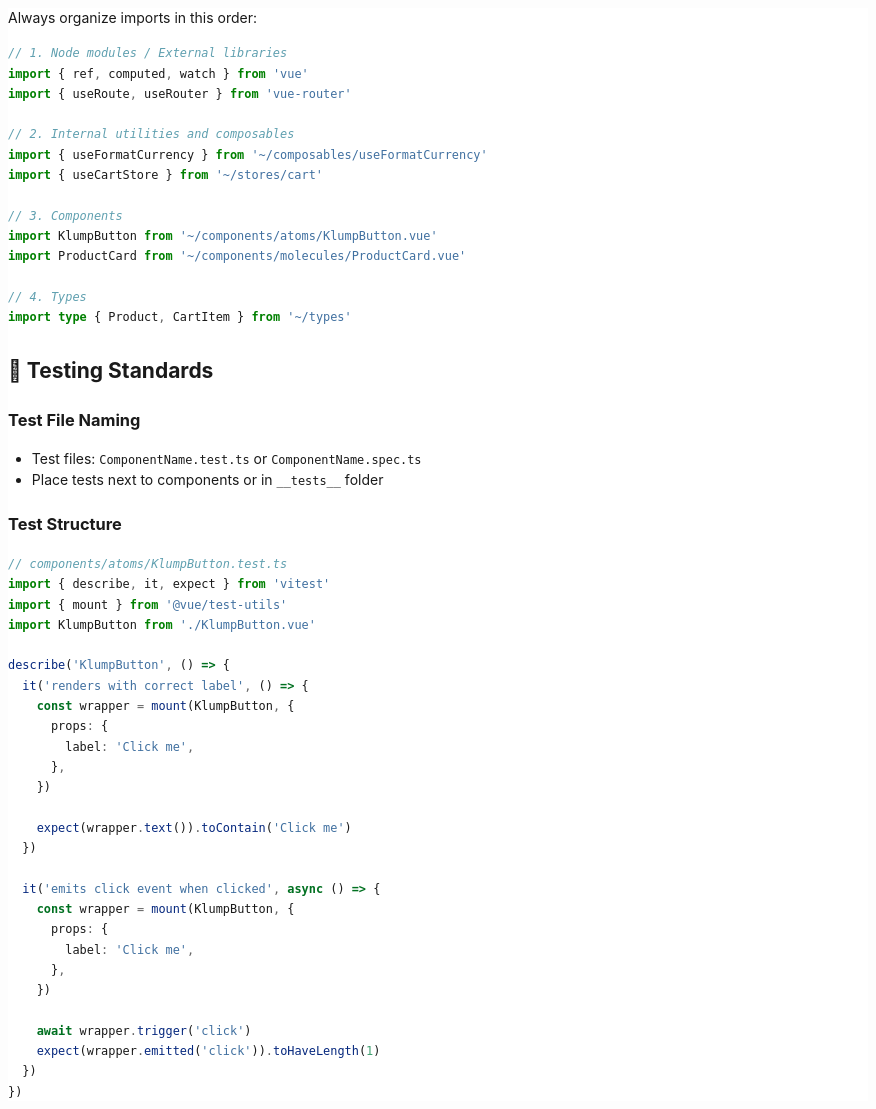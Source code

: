 Always organize imports in this order:

```typescript
// 1. Node modules / External libraries
import { ref, computed, watch } from 'vue'
import { useRoute, useRouter } from 'vue-router'

// 2. Internal utilities and composables
import { useFormatCurrency } from '~/composables/useFormatCurrency'
import { useCartStore } from '~/stores/cart'

// 3. Components
import KlumpButton from '~/components/atoms/KlumpButton.vue'
import ProductCard from '~/components/molecules/ProductCard.vue'

// 4. Types
import type { Product, CartItem } from '~/types'
```

## 🧪 Testing Standards

### Test File Naming

- Test files: `ComponentName.test.ts` or `ComponentName.spec.ts`
- Place tests next to components or in `__tests__` folder

### Test Structure

```typescript
// components/atoms/KlumpButton.test.ts
import { describe, it, expect } from 'vitest'
import { mount } from '@vue/test-utils'
import KlumpButton from './KlumpButton.vue'

describe('KlumpButton', () => {
  it('renders with correct label', () => {
    const wrapper = mount(KlumpButton, {
      props: {
        label: 'Click me',
      },
    })

    expect(wrapper.text()).toContain('Click me')
  })

  it('emits click event when clicked', async () => {
    const wrapper = mount(KlumpButton, {
      props: {
        label: 'Click me',
      },
    })

    await wrapper.trigger('click')
    expect(wrapper.emitted('click')).toHaveLength(1)
  })
})
```
